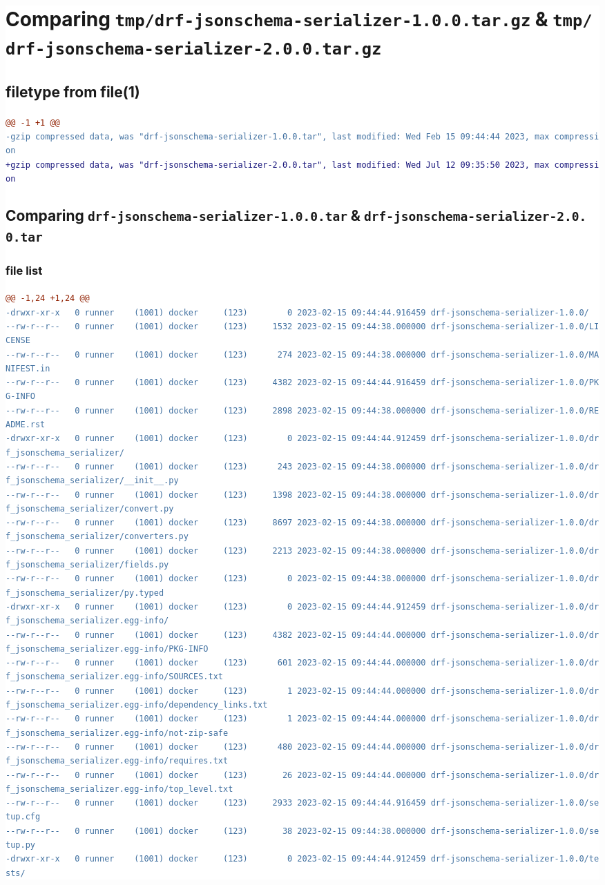 # Comparing `tmp/drf-jsonschema-serializer-1.0.0.tar.gz` & `tmp/drf-jsonschema-serializer-2.0.0.tar.gz`

## filetype from file(1)

```diff
@@ -1 +1 @@
-gzip compressed data, was "drf-jsonschema-serializer-1.0.0.tar", last modified: Wed Feb 15 09:44:44 2023, max compression
+gzip compressed data, was "drf-jsonschema-serializer-2.0.0.tar", last modified: Wed Jul 12 09:35:50 2023, max compression
```

## Comparing `drf-jsonschema-serializer-1.0.0.tar` & `drf-jsonschema-serializer-2.0.0.tar`

### file list

```diff
@@ -1,24 +1,24 @@
-drwxr-xr-x   0 runner    (1001) docker     (123)        0 2023-02-15 09:44:44.916459 drf-jsonschema-serializer-1.0.0/
--rw-r--r--   0 runner    (1001) docker     (123)     1532 2023-02-15 09:44:38.000000 drf-jsonschema-serializer-1.0.0/LICENSE
--rw-r--r--   0 runner    (1001) docker     (123)      274 2023-02-15 09:44:38.000000 drf-jsonschema-serializer-1.0.0/MANIFEST.in
--rw-r--r--   0 runner    (1001) docker     (123)     4382 2023-02-15 09:44:44.916459 drf-jsonschema-serializer-1.0.0/PKG-INFO
--rw-r--r--   0 runner    (1001) docker     (123)     2898 2023-02-15 09:44:38.000000 drf-jsonschema-serializer-1.0.0/README.rst
-drwxr-xr-x   0 runner    (1001) docker     (123)        0 2023-02-15 09:44:44.912459 drf-jsonschema-serializer-1.0.0/drf_jsonschema_serializer/
--rw-r--r--   0 runner    (1001) docker     (123)      243 2023-02-15 09:44:38.000000 drf-jsonschema-serializer-1.0.0/drf_jsonschema_serializer/__init__.py
--rw-r--r--   0 runner    (1001) docker     (123)     1398 2023-02-15 09:44:38.000000 drf-jsonschema-serializer-1.0.0/drf_jsonschema_serializer/convert.py
--rw-r--r--   0 runner    (1001) docker     (123)     8697 2023-02-15 09:44:38.000000 drf-jsonschema-serializer-1.0.0/drf_jsonschema_serializer/converters.py
--rw-r--r--   0 runner    (1001) docker     (123)     2213 2023-02-15 09:44:38.000000 drf-jsonschema-serializer-1.0.0/drf_jsonschema_serializer/fields.py
--rw-r--r--   0 runner    (1001) docker     (123)        0 2023-02-15 09:44:38.000000 drf-jsonschema-serializer-1.0.0/drf_jsonschema_serializer/py.typed
-drwxr-xr-x   0 runner    (1001) docker     (123)        0 2023-02-15 09:44:44.912459 drf-jsonschema-serializer-1.0.0/drf_jsonschema_serializer.egg-info/
--rw-r--r--   0 runner    (1001) docker     (123)     4382 2023-02-15 09:44:44.000000 drf-jsonschema-serializer-1.0.0/drf_jsonschema_serializer.egg-info/PKG-INFO
--rw-r--r--   0 runner    (1001) docker     (123)      601 2023-02-15 09:44:44.000000 drf-jsonschema-serializer-1.0.0/drf_jsonschema_serializer.egg-info/SOURCES.txt
--rw-r--r--   0 runner    (1001) docker     (123)        1 2023-02-15 09:44:44.000000 drf-jsonschema-serializer-1.0.0/drf_jsonschema_serializer.egg-info/dependency_links.txt
--rw-r--r--   0 runner    (1001) docker     (123)        1 2023-02-15 09:44:44.000000 drf-jsonschema-serializer-1.0.0/drf_jsonschema_serializer.egg-info/not-zip-safe
--rw-r--r--   0 runner    (1001) docker     (123)      480 2023-02-15 09:44:44.000000 drf-jsonschema-serializer-1.0.0/drf_jsonschema_serializer.egg-info/requires.txt
--rw-r--r--   0 runner    (1001) docker     (123)       26 2023-02-15 09:44:44.000000 drf-jsonschema-serializer-1.0.0/drf_jsonschema_serializer.egg-info/top_level.txt
--rw-r--r--   0 runner    (1001) docker     (123)     2933 2023-02-15 09:44:44.916459 drf-jsonschema-serializer-1.0.0/setup.cfg
--rw-r--r--   0 runner    (1001) docker     (123)       38 2023-02-15 09:44:38.000000 drf-jsonschema-serializer-1.0.0/setup.py
-drwxr-xr-x   0 runner    (1001) docker     (123)        0 2023-02-15 09:44:44.912459 drf-jsonschema-serializer-1.0.0/tests/
```